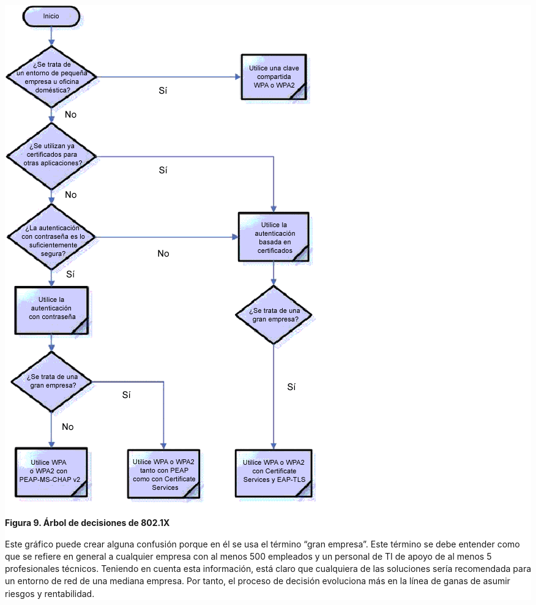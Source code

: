 ![](images/Cc875843.PNFUC09(es-es,TechNet.10).gif)

**Figura 9. Árbol de decisiones de 802.1X**

Este gráfico puede crear alguna confusión porque en él se usa el término “gran empresa”. Este término se debe entender como que se refiere en general a cualquier empresa con al menos 500 empleados y un personal de TI de apoyo de al menos 5 profesionales técnicos. Teniendo en cuenta esta información, está claro que cualquiera de las soluciones sería recomendada para un entorno de red de una mediana empresa. Por tanto, el proceso de decisión evoluciona más en la línea de ganas de asumir riesgos y rentabilidad.
